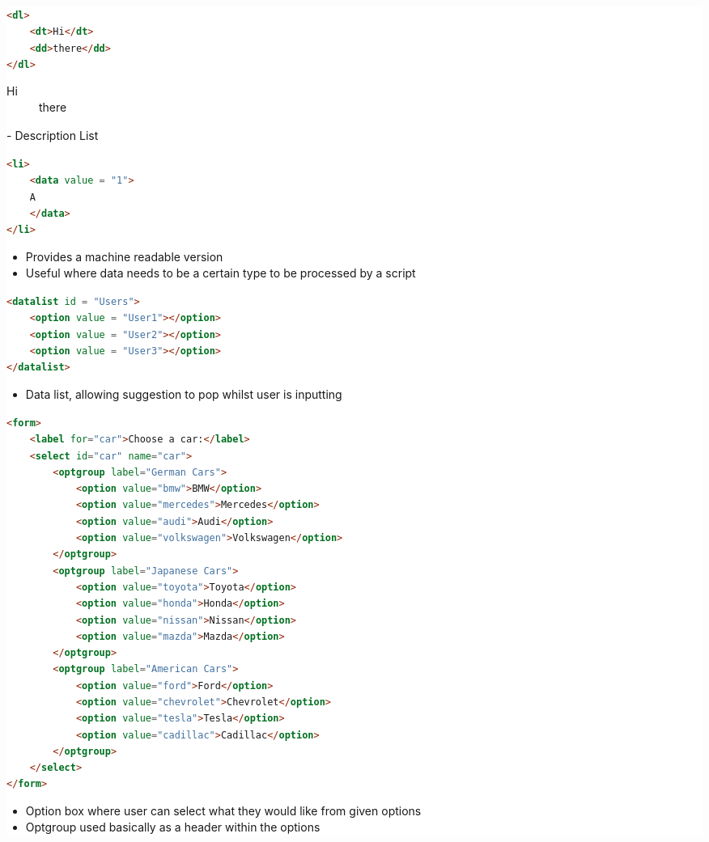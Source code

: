 ```HTML
<dl>
	<dt>Hi</dt>
	<dd>there</dd>
</dl>
```
<dl>
	<dt>Hi</dt>
	<dd>there</dd>
</dl>
- Description List

```HTML
<li>
	<data value = "1">
	A
	</data>
</li>
```
- Provides a machine readable version
- Useful where data needs to be a certain type to be processed by a script

```HTML
<datalist id = "Users">
	<option value = "User1"></option>
	<option value = "User2"></option>
	<option value = "User3"></option>
</datalist>
```
- Data list, allowing suggestion to pop whilst user is inputting

```HTML
<form>
	<label for="car">Choose a car:</label>
	<select id="car" name="car">
		<optgroup label="German Cars">
			<option value="bmw">BMW</option>
			<option value="mercedes">Mercedes</option>
			<option value="audi">Audi</option>
			<option value="volkswagen">Volkswagen</option>
		</optgroup>
		<optgroup label="Japanese Cars">
			<option value="toyota">Toyota</option>
			<option value="honda">Honda</option>
			<option value="nissan">Nissan</option>
			<option value="mazda">Mazda</option>
		</optgroup>
		<optgroup label="American Cars">
			<option value="ford">Ford</option>
			<option value="chevrolet">Chevrolet</option>
			<option value="tesla">Tesla</option>
			<option value="cadillac">Cadillac</option>
		</optgroup>
	</select>
</form>

```
- Option box where user can select what they would like from given options
- Optgroup used basically as a header within the options
